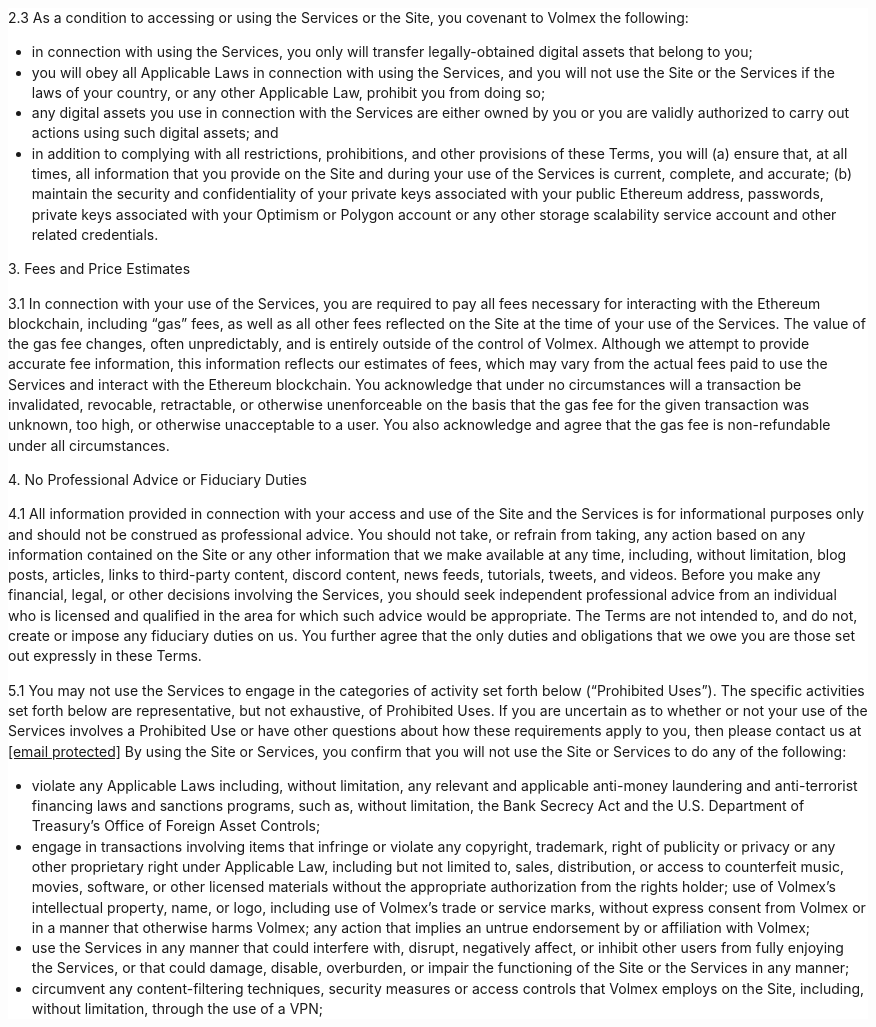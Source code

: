 2.3 As a condition to accessing or using the Services or the Site, you covenant to Volmex the following:

* in connection with using the Services, you only will transfer legally-obtained digital assets that belong to you;
* you will obey all Applicable Laws in connection with using the Services, and you will not use the Site or the Services if the laws of your country, or any other Applicable Law, prohibit you from doing so;
* any digital assets you use in connection with the Services are either owned by you or you are validly authorized to carry out actions using such digital assets; and
* in addition to complying with all restrictions, prohibitions, and other provisions of these Terms, you will (a) ensure that, at all times, all information that you provide on the Site and during your use of the Services is current, complete, and accurate; (b) maintain the security and confidentiality of your private keys associated with your public Ethereum address, passwords, private keys associated with your Optimism or Polygon account or any other storage scalability service account and other related credentials.

3\. Fees and Price Estimates

3.1 In connection with your use of the Services, you are required to pay all fees necessary for interacting with the Ethereum blockchain, including “gas” fees, as well as all other fees reflected on the Site at the time of your use of the Services. The value of the gas fee changes, often unpredictably, and is entirely outside of the control of Volmex. Although we attempt to provide accurate fee information, this information reflects our estimates of fees, which may vary from the actual fees paid to use the Services and interact with the Ethereum blockchain. You acknowledge that under no circumstances will a transaction be invalidated, revocable, retractable, or otherwise unenforceable on the basis that the gas fee for the given transaction was unknown, too high, or otherwise unacceptable to a user. You also acknowledge and agree that the gas fee is non-refundable under all circumstances.

4\. No Professional Advice or Fiduciary Duties

4.1 All information provided in connection with your access and use of the Site and the Services is for informational purposes only and should not be construed as professional advice. You should not take, or refrain from taking, any action based on any information contained on the Site or any other information that we make available at any time, including, without limitation, blog posts, articles, links to third-party content, discord content, news feeds, tutorials, tweets, and videos. Before you make any financial, legal, or other decisions involving the Services, you should seek independent professional advice from an individual who is licensed and qualified in the area for which such advice would be appropriate. The Terms are not intended to, and do not, create or impose any fiduciary duties on us. You further agree that the only duties and obligations that we owe you are those set out expressly in these Terms.

5.1 You may not use the Services to engage in the categories of activity set forth below (“Prohibited Uses”). The specific activities set forth below are representative, but not exhaustive, of Prohibited Uses. If you are uncertain as to whether or not your use of the Services involves a Prohibited Use or have other questions about how these requirements apply to you, then please contact us at [\[email protected\]](<../../.gitbook/assets/email protection>) By using the Site or Services, you confirm that you will not use the Site or Services to do any of the following:

* violate any Applicable Laws including, without limitation, any relevant and applicable anti-money laundering and anti-terrorist financing laws and sanctions programs, such as, without limitation, the Bank Secrecy Act and the U.S. Department of Treasury’s Office of Foreign Asset Controls;
* engage in transactions involving items that infringe or violate any copyright, trademark, right of publicity or privacy or any other proprietary right under Applicable Law, including but not limited to, sales, distribution, or access to counterfeit music, movies, software, or other licensed materials without the appropriate authorization from the rights holder; use of Volmex’s intellectual property, name, or logo, including use of Volmex’s trade or service marks, without express consent from Volmex or in a manner that otherwise harms Volmex; any action that implies an untrue endorsement by or affiliation with Volmex;
* use the Services in any manner that could interfere with, disrupt, negatively affect, or inhibit other users from fully enjoying the Services, or that could damage, disable, overburden, or impair the functioning of the Site or the Services in any manner;
* circumvent any content-filtering techniques, security measures or access controls that Volmex employs on the Site, including, without limitation, through the use of a VPN;